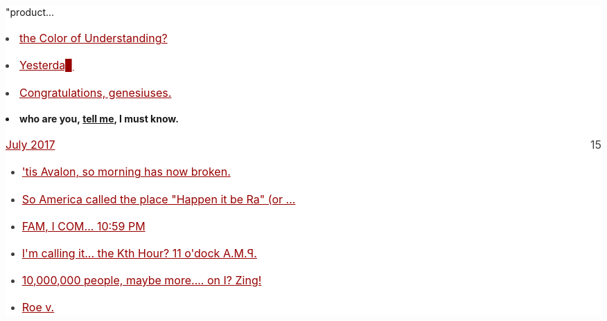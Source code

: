 "product...</span></a></li><li style="color: #3e3f3c; margin: 16px 0px;"><a href="./2017-08-05-the-color-of-understanding.html" style="background-attachment: initial; background-clip: initial; background-image: initial; background-origin: initial; background-position: initial; background-repeat: initial; background-size: initial; color: #970101;" target="_blank"><span style="font-size: medium;">the Color of Understanding?</span></a></li><li style="color: #3e3f3c; margin: 16px 0px;"><a href="./2017-08-03-yesterda.html" style="background-attachment: initial; background-clip: initial; background-image: initial; background-origin: initial; background-position: initial; background-repeat: initial; background-size: initial; color: #970101;" target="_blank"><span style="font-size: medium;">Yesterda▊</span></a></li><li style="color: #3e3f3c; margin: 16px 0px 0px;"><span style="background-attachment: initial; background-clip: initial; background-image: initial; background-origin: initial; background-position: initial; background-repeat: initial; background-size: initial; color: #970101; font-size: medium;"><a href="./2017-08-01-congratulations-genesiuses.html" style="background-attachment: initial; background-clip: initial; background-image: initial; background-origin: initial; background-position: initial; background-repeat: initial; background-size: initial; color: #970101;" target="_blank">Congratulations, genesiuses.</a></span></li><li class="m_2112793448174051905gmail-m_7890017231095840618gmail-m_724932459686397869gmail-m_-2378170792453295528gmail-archivedate" style="margin: 16px 0px;"><b>who are you,&nbsp;<a href="http://eyerc.slack.com/join/shared_invite/MjM2NDM2Mjc3Nzk4LTE1MDQ0MDE3NzQtMmU5NjI1N2VmOQ/YMnSS" target="_blank">tell me</a>, I must know.</b><div class="m_2112793448174051905gmail-m_7890017231095840618gmail-m_724932459686397869gmail-m_-2378170792453295528gmail-hierarchy-title"></div></li></ul><div class="m_2112793448174051905gmail-m_7890017231095840618gmail-m_724932459686397869gmail-m_-2378170792453295528gmail-hierarchy-title" style="color: #3e3f3c; display: inline;"><span style="background-attachment: initial; background-clip: initial; background-image: initial; background-origin: initial; background-position: initial; background-repeat: initial; background-size: initial; color: #970101; font-size: medium;"><a class="m_2112793448174051905gmail-m_7890017231095840618gmail-m_724932459686397869gmail-m_-2378170792453295528gmail-post-count-link" href="./2017/07/" style="background-attachment: initial; background-clip: initial; background-image: initial; background-origin: initial; background-position: initial; background-repeat: initial; background-size: initial; color: #970101;" target="_blank">July 2017<span class="m_2112793448174051905gmail-m_7890017231095840618gmail-m_724932459686397869gmail-m_-2378170792453295528gmail-post-count" style="color: rgb(62 , 63 , 60); float: right; margin-left: 0.25em;">15</span></a></span></div><div class="m_2112793448174051905gmail-m_7890017231095840618gmail-m_724932459686397869gmail-m_-2378170792453295528gmail-hierarchy-content" style="color: #3e3f3c;"><ul class="m_2112793448174051905gmail-m_7890017231095840618gmail-m_724932459686397869gmail-m_-2378170792453295528gmail-posts m_2112793448174051905gmail-m_7890017231095840618gmail-m_724932459686397869gmail-m_-2378170792453295528gmail-hierarchy"><li style="margin: 16px 0px;"><a href="./2017-07-31-tis-avalon-so-morning-has-now-broken.html" style="background-attachment: initial; background-clip: initial; background-image: initial; background-origin: initial; background-position: initial; background-repeat: initial; background-size: initial; color: #970101;" target="_blank"><span style="font-size: medium;">'tis Avalon, so morning has now broken.</span></a></li><li style="margin: 16px 0px;"><a href="./2017-07-27-so-jacob-called-place-penuel-saying-it.html" style="background-attachment: initial; background-clip: initial; background-image: initial; background-origin: initial; background-position: initial; background-repeat: initial; background-size: initial; color: #970101;" target="_blank"><span style="font-size: medium;">So America called the place "Happen it be Ra" (or ...</span></a></li><li style="margin: 16px 0px;"><a href="./2017-07-26-fam-i-com-1059-pm.html" style="background-attachment: initial; background-clip: initial; background-image: initial; background-origin: initial; background-position: initial; background-repeat: initial; background-size: initial; color: #970101;" target="_blank"><span style="font-size: medium;">FAM, I COM... 10:59 PM</span></a></li><li style="margin: 16px 0px;"><a href="./2017-07-26-im-calling-it-kth-hour-11-odock-am.html" style="background-attachment: initial; background-clip: initial; background-image: initial; background-origin: initial; background-position: initial; background-repeat: initial; background-size: initial; color: #970101;" target="_blank"><span style="font-size: medium;">I'm calling it... the Kth Hour? 11 o'dock A.M.ꟼ.</span></a></li><li style="margin: 16px 0px;"><a href="./2017-07-23-10000000-people-maybe-more-on-i-zing.html" style="background-attachment: initial; background-clip: initial; background-image: initial; background-origin: initial; background-position: initial; background-repeat: initial; background-size: initial; color: #970101;" target="_blank"><span style="font-size: medium;">10,000,000 people, maybe more.... on I? Zing!</span></a></li><li style="margin: 16px 0px;"><a href="./2017-07-22-roe-v-wade.html" style="background-attachment: initial; background-clip: initial; background-image: initial; background-origin: initial; background-position: initial; background-repeat: initial; background-size: initial; color: #970101;" target="_blank"><span style="font-size: medium;">Roe v.